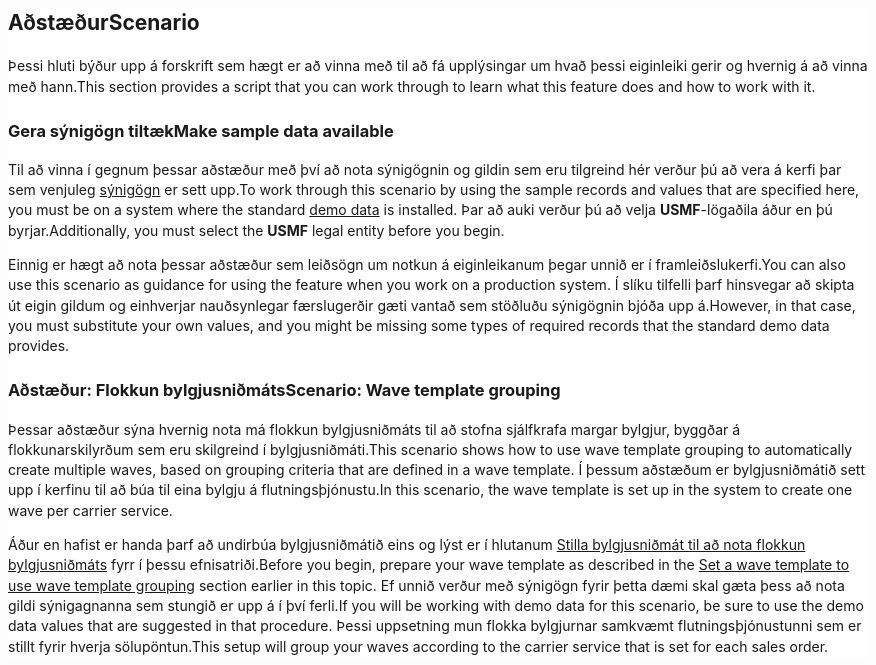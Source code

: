 ## <a name="scenario"></a><span data-ttu-id="d8208-144">Aðstæður</span><span class="sxs-lookup"><span data-stu-id="d8208-144">Scenario</span></span>

<span data-ttu-id="d8208-145">Þessi hluti býður upp á forskrift sem hægt er að vinna með til að fá upplýsingar um hvað þessi eiginleiki gerir og hvernig á að vinna með hann.</span><span class="sxs-lookup"><span data-stu-id="d8208-145">This section provides a script that you can work through to learn what this feature does and how to work with it.</span></span>

### <a name="make-sample-data-available"></a><span data-ttu-id="d8208-146">Gera sýnigögn tiltæk</span><span class="sxs-lookup"><span data-stu-id="d8208-146">Make sample data available</span></span>

<span data-ttu-id="d8208-147">Til að vinna í gegnum þessar aðstæður með því að nota sýnigögnin og gildin sem eru tilgreind hér verður þú að vera á kerfi þar sem venjuleg [sýnigögn](../../fin-ops-core/dev-itpro/deployment/deploy-demo-environment.md) er sett upp.</span><span class="sxs-lookup"><span data-stu-id="d8208-147">To work through this scenario by using the sample records and values that are specified here, you must be on a system where the standard [demo data](../../fin-ops-core/dev-itpro/deployment/deploy-demo-environment.md) is installed.</span></span> <span data-ttu-id="d8208-148">Þar að auki verður þú að velja **USMF**-lögaðila áður en þú byrjar.</span><span class="sxs-lookup"><span data-stu-id="d8208-148">Additionally, you must select the **USMF** legal entity before you begin.</span></span>

<span data-ttu-id="d8208-149">Einnig er hægt að nota þessar aðstæður sem leiðsögn um notkun á eiginleikanum þegar unnið er í framleiðslukerfi.</span><span class="sxs-lookup"><span data-stu-id="d8208-149">You can also use this scenario as guidance for using the feature when you work on a production system.</span></span> <span data-ttu-id="d8208-150">Í slíku tilfelli þarf hinsvegar að skipta út eigin gildum og einhverjar nauðsynlegar færslugerðir gæti vantað sem stöðluðu sýnigögnin bjóða upp á.</span><span class="sxs-lookup"><span data-stu-id="d8208-150">However, in that case, you must substitute your own values, and you might be missing some types of required records that the standard demo data provides.</span></span>

### <a name="scenario-wave-template-grouping"></a><span data-ttu-id="d8208-151">Aðstæður: Flokkun bylgjusniðmáts</span><span class="sxs-lookup"><span data-stu-id="d8208-151">Scenario: Wave template grouping</span></span>

<span data-ttu-id="d8208-152">Þessar aðstæður sýna hvernig nota má flokkun bylgjusniðmáts til að stofna sjálfkrafa margar bylgjur, byggðar á flokkunarskilyrðum sem eru skilgreind í bylgjusniðmáti.</span><span class="sxs-lookup"><span data-stu-id="d8208-152">This scenario shows how to use wave template grouping to automatically create multiple waves, based on grouping criteria that are defined in a wave template.</span></span> <span data-ttu-id="d8208-153">Í þessum aðstæðum er bylgjusniðmátið sett upp í kerfinu til að búa til eina bylgju á flutningsþjónustu.</span><span class="sxs-lookup"><span data-stu-id="d8208-153">In this scenario, the wave template is set up in the system to create one wave per carrier service.</span></span>

<span data-ttu-id="d8208-154">Áður en hafist er handa þarf að undirbúa bylgjusniðmátið eins og lýst er í hlutanum [Stilla bylgjusniðmát til að nota flokkun bylgjusniðmáts](#set-up-template) fyrr í þessu efnisatriði.</span><span class="sxs-lookup"><span data-stu-id="d8208-154">Before you begin, prepare your wave template as described in the [Set a wave template to use wave template grouping](#set-up-template) section earlier in this topic.</span></span> <span data-ttu-id="d8208-155">Ef unnið verður með sýnigögn fyrir þetta dæmi skal gæta þess að nota gildi sýnigagnanna sem stungið er upp á í því ferli.</span><span class="sxs-lookup"><span data-stu-id="d8208-155">If you will be working with demo data for this scenario, be sure to use the demo data values that are suggested in that procedure.</span></span> <span data-ttu-id="d8208-156">Þessi uppsetning mun flokka bylgjurnar samkvæmt flutningsþjónustunni sem er stillt fyrir hverja sölupöntun.</span><span class="sxs-lookup"><span data-stu-id="d8208-156">This setup will group your waves according to the carrier service that is set for each sales order.</span></span>

